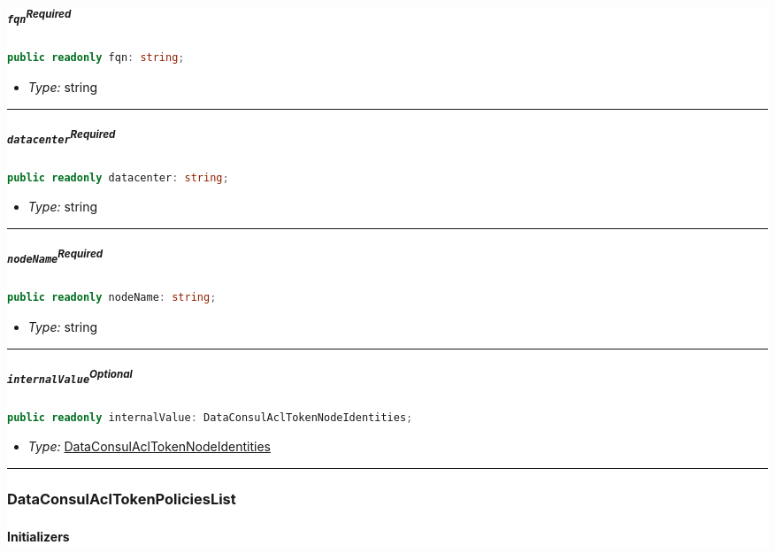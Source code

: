
##### `fqn`<sup>Required</sup> <a name="fqn" id="@cdktf/provider-consul.dataConsulAclToken.DataConsulAclTokenNodeIdentitiesOutputReference.property.fqn"></a>

```typescript
public readonly fqn: string;
```

- *Type:* string

---

##### `datacenter`<sup>Required</sup> <a name="datacenter" id="@cdktf/provider-consul.dataConsulAclToken.DataConsulAclTokenNodeIdentitiesOutputReference.property.datacenter"></a>

```typescript
public readonly datacenter: string;
```

- *Type:* string

---

##### `nodeName`<sup>Required</sup> <a name="nodeName" id="@cdktf/provider-consul.dataConsulAclToken.DataConsulAclTokenNodeIdentitiesOutputReference.property.nodeName"></a>

```typescript
public readonly nodeName: string;
```

- *Type:* string

---

##### `internalValue`<sup>Optional</sup> <a name="internalValue" id="@cdktf/provider-consul.dataConsulAclToken.DataConsulAclTokenNodeIdentitiesOutputReference.property.internalValue"></a>

```typescript
public readonly internalValue: DataConsulAclTokenNodeIdentities;
```

- *Type:* <a href="#@cdktf/provider-consul.dataConsulAclToken.DataConsulAclTokenNodeIdentities">DataConsulAclTokenNodeIdentities</a>

---


### DataConsulAclTokenPoliciesList <a name="DataConsulAclTokenPoliciesList" id="@cdktf/provider-consul.dataConsulAclToken.DataConsulAclTokenPoliciesList"></a>

#### Initializers <a name="Initializers" id="@cdktf/provider-consul.dataConsulAclToken.DataConsulAclTokenPoliciesList.Initializer"></a>
